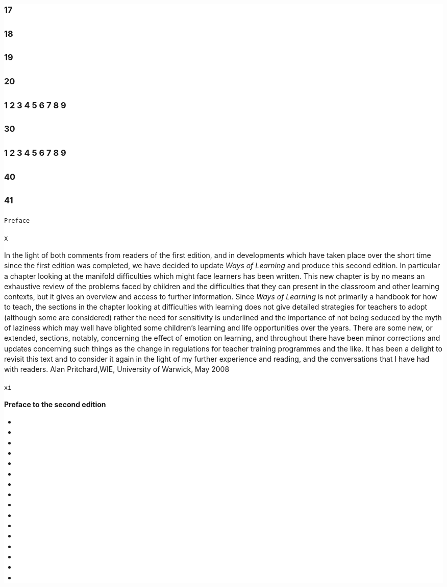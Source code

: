 ### 17

### 18

### 19

### 20

### 1 2 3 4 5 6 7 8 9

### 30

### 1 2 3 4 5 6 7 8 9

### 40

### 41

```
Preface
```
x


In the light of both comments from readers of the first edition, and in developments which
have taken place over the short time since the first edition was completed, we have decided to
update _Ways of Learning_ and produce this second edition. In particular a chapter looking at the
manifold difficulties which might face learners has been written. This new chapter is by no
means an exhaustive review of the problems faced by children and the difficulties that they can
present in the classroom and other learning contexts, but it gives an overview and access to
further information. Since _Ways of Learning_ is not primarily a handbook for how to teach, the
sections in the chapter looking at difficulties with learning does not give detailed strategies for
teachers to adopt (although some are considered) rather the need for sensitivity is underlined
and the importance of not being seduced by the myth of laziness which may well have blighted
some children’s learning and life opportunities over the years.
There are some new, or extended, sections, notably, concerning the effect of emotion on
learning, and throughout there have been minor corrections and updates concerning such things
as the change in regulations for teacher training programmes and the like.
It has been a delight to revisit this text and to consider it again in the light of my further
experience and reading, and the conversations that I have had with readers.
Alan Pritchard,WIE, University of Warwick, May 2008

```
xi
```
**Preface to the second edition**


-
-
-
-
-
-
-
-
-
-
-
-
-
-
-
-